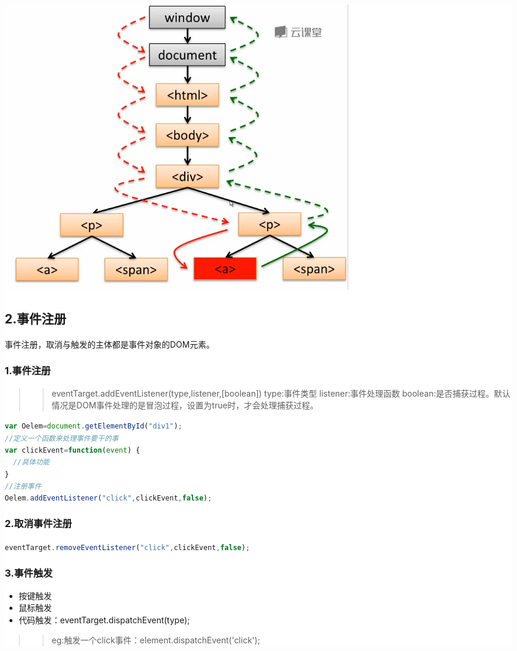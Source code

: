 ![冒泡图](img/事件流.png)

## 2.事件注册
事件注册，取消与触发的主体都是事件对象的DOM元素。
### 1.事件注册
>> eventTarget.addEventListener(type,listener,[boolean])
>> type:事件类型
>> listener:事件处理函数
>> boolean:是否捕获过程。默认情况是DOM事件处理的是冒泡过程，设置为true时，才会处理捕获过程。

```javascript
var Oelem=document.getElementById("div1");
//定义一个函数来处理事件要干的事
var clickEvent=function(event) {
  //具体功能
}
//注册事件
Oelem.addEventListener("click",clickEvent,false);
```
### 2.取消事件注册
```javascript
eventTarget.removeEventListener("click",clickEvent,false);
```
### 3.事件触发
* 按键触发
* 鼠标触发
* 代码触发：eventTarget.dispatchEvent(type);
>> eg:触发一个click事件：element.dispatchEvent('click');
